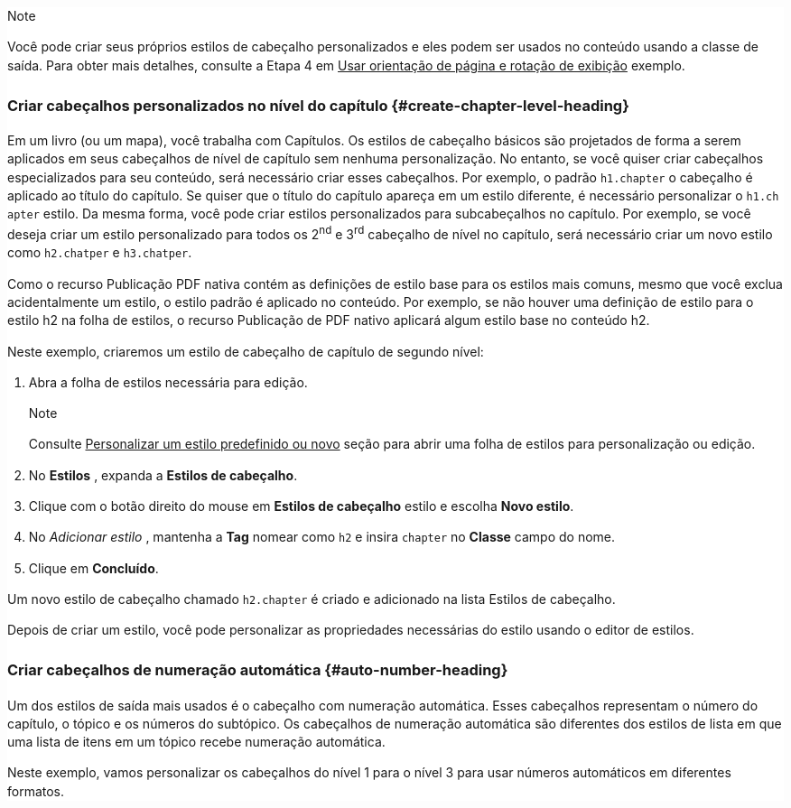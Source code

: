 >[!NOTE]
>
>Você pode criar seus próprios estilos de cabeçalho personalizados e eles podem ser usados no conteúdo usando a classe de saída. Para obter mais detalhes, consulte a Etapa 4 em [Usar orientação de página e rotação de exibição](design-page-layout.md#page-orientation-rotation) exemplo.

### Criar cabeçalhos personalizados no nível do capítulo {#create-chapter-level-heading}

Em um livro (ou um mapa), você trabalha com Capítulos. Os estilos de cabeçalho básicos são projetados de forma a serem aplicados em seus cabeçalhos de nível de capítulo sem nenhuma personalização. No entanto, se você quiser criar cabeçalhos especializados para seu conteúdo, será necessário criar esses cabeçalhos. Por exemplo, o padrão `h1.chapter` o cabeçalho é aplicado ao título do capítulo. Se quiser que o título do capítulo apareça em um estilo diferente, é necessário personalizar o `h1.chapter` estilo. Da mesma forma, você pode criar estilos personalizados para subcabeçalhos no capítulo. Por exemplo, se você deseja criar um estilo personalizado para todos os 2<sup>nd</sup> e 3<sup>rd</sup> cabeçalho de nível no capítulo, será necessário criar um novo estilo como `h2.chatper` e `h3.chatper`.

Como o recurso Publicação PDF nativa contém as definições de estilo base para os estilos mais comuns, mesmo que você exclua acidentalmente um estilo, o estilo padrão é aplicado no conteúdo. Por exemplo, se não houver uma definição de estilo para o estilo h2 na folha de estilos, o recurso Publicação de PDF nativo aplicará algum estilo base no conteúdo h2.

Neste exemplo, criaremos um estilo de cabeçalho de capítulo de segundo nível:

1. Abra a folha de estilos necessária para edição.
   >[!NOTE]
   >
   >Consulte [Personalizar um estilo predefinido ou novo](components-pdf-template.md#customize-style) seção para abrir uma folha de estilos para personalização ou edição.

1. No **Estilos** , expanda a **Estilos de cabeçalho**.
1. Clique com o botão direito do mouse em **Estilos de cabeçalho** estilo e escolha **Novo estilo**.
1. No *Adicionar estilo* , mantenha a **Tag** nomear como `h2` e insira `chapter` no **Classe** campo do nome.
1. Clique em **Concluído**.

Um novo estilo de cabeçalho chamado `h2.chapter` é criado e adicionado na lista Estilos de cabeçalho.

Depois de criar um estilo, você pode personalizar as propriedades necessárias do estilo usando o editor de estilos.

### Criar cabeçalhos de numeração automática {#auto-number-heading}

Um dos estilos de saída mais usados é o cabeçalho com numeração automática. Esses cabeçalhos representam o número do capítulo, o tópico e os números do subtópico. Os cabeçalhos de numeração automática são diferentes dos estilos de lista em que uma lista de itens em um tópico recebe numeração automática.

Neste exemplo, vamos personalizar os cabeçalhos do nível 1 para o nível 3 para usar números automáticos em diferentes formatos.
